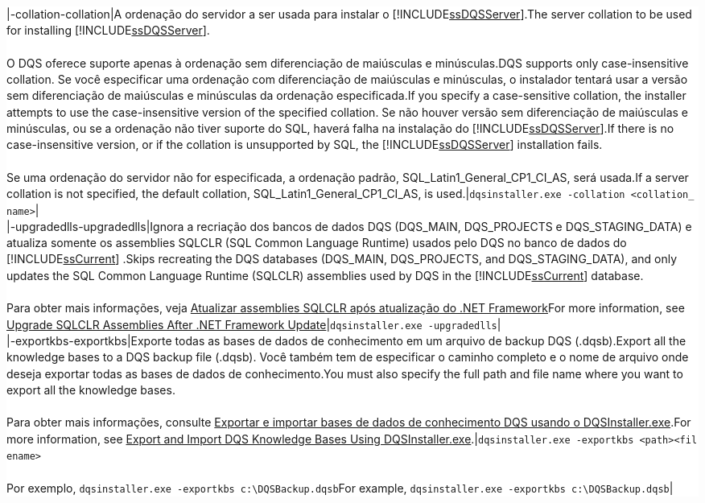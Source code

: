 |<span data-ttu-id="5b26b-145">-collation</span><span class="sxs-lookup"><span data-stu-id="5b26b-145">-collation</span></span>|<span data-ttu-id="5b26b-146">A ordenação do servidor a ser usada para instalar o [!INCLUDE[ssDQSServer](../../includes/ssdqsserver-md.md)].</span><span class="sxs-lookup"><span data-stu-id="5b26b-146">The server collation to be used for installing [!INCLUDE[ssDQSServer](../../includes/ssdqsserver-md.md)].</span></span><br /><br /> <span data-ttu-id="5b26b-147">O DQS oferece suporte apenas à ordenação sem diferenciação de maiúsculas e minúsculas.</span><span class="sxs-lookup"><span data-stu-id="5b26b-147">DQS supports only case-insensitive collation.</span></span> <span data-ttu-id="5b26b-148">Se você especificar uma ordenação com diferenciação de maiúsculas e minúsculas, o instalador tentará usar a versão sem diferenciação de maiúsculas e minúsculas da ordenação especificada.</span><span class="sxs-lookup"><span data-stu-id="5b26b-148">If you specify a case-sensitive collation, the installer attempts to use the case-insensitive version of the specified collation.</span></span> <span data-ttu-id="5b26b-149">Se não houver versão sem diferenciação de maiúsculas e minúsculas, ou se a ordenação não tiver suporte do SQL, haverá falha na instalação do [!INCLUDE[ssDQSServer](../../includes/ssdqsserver-md.md)].</span><span class="sxs-lookup"><span data-stu-id="5b26b-149">If there is no case-insensitive version, or if the collation is unsupported by SQL, the [!INCLUDE[ssDQSServer](../../includes/ssdqsserver-md.md)] installation fails.</span></span><br /><br /> <span data-ttu-id="5b26b-150">Se uma ordenação do servidor não for especificada, a ordenação padrão, SQL_Latin1_General_CP1_CI_AS, será usada.</span><span class="sxs-lookup"><span data-stu-id="5b26b-150">If a server collation is not specified, the default collation, SQL_Latin1_General_CP1_CI_AS, is used.</span></span>|`dqsinstaller.exe -collation <collation_name>`|  
|<span data-ttu-id="5b26b-151">-upgradedlls</span><span class="sxs-lookup"><span data-stu-id="5b26b-151">-upgradedlls</span></span>|<span data-ttu-id="5b26b-152">Ignora a recriação dos bancos de dados DQS (DQS_MAIN, DQS_PROJECTS e DQS_STAGING_DATA) e atualiza somente os assemblies SQLCLR (SQL Common Language Runtime) usados pelo DQS no banco de dados do [!INCLUDE[ssCurrent](../../includes/sscurrent-md.md)] .</span><span class="sxs-lookup"><span data-stu-id="5b26b-152">Skips recreating the DQS databases (DQS_MAIN, DQS_PROJECTS, and DQS_STAGING_DATA), and only updates the SQL Common Language Runtime (SQLCLR) assemblies used by DQS in the [!INCLUDE[ssCurrent](../../includes/sscurrent-md.md)] database.</span></span><br /><br /> <span data-ttu-id="5b26b-153">Para obter mais informações, veja [Atualizar assemblies SQLCLR após atualização do .NET Framework](upgrade-sqlclr-assemblies-after-net-framework-update.md)</span><span class="sxs-lookup"><span data-stu-id="5b26b-153">For more information, see [Upgrade SQLCLR Assemblies After .NET Framework Update](upgrade-sqlclr-assemblies-after-net-framework-update.md)</span></span>|`dqsinstaller.exe -upgradedlls`|  
|<span data-ttu-id="5b26b-154">-exportkbs</span><span class="sxs-lookup"><span data-stu-id="5b26b-154">-exportkbs</span></span>|<span data-ttu-id="5b26b-155">Exporte todas as bases de dados de conhecimento em um arquivo de backup DQS (.dqsb).</span><span class="sxs-lookup"><span data-stu-id="5b26b-155">Export all the knowledge bases to a DQS backup file (.dqsb).</span></span> <span data-ttu-id="5b26b-156">Você também tem de especificar o caminho completo e o nome de arquivo onde deseja exportar todas as bases de dados de conhecimento.</span><span class="sxs-lookup"><span data-stu-id="5b26b-156">You must also specify the full path and file name where you want to export all the knowledge bases.</span></span><br /><br /> <span data-ttu-id="5b26b-157">Para obter mais informações, consulte [Exportar e importar bases de dados de conhecimento DQS usando o DQSInstaller.exe](export-and-import-dqs-knowledge-bases-using-dqsinstaller-exe.md).</span><span class="sxs-lookup"><span data-stu-id="5b26b-157">For more information, see [Export and Import DQS Knowledge Bases Using DQSInstaller.exe](export-and-import-dqs-knowledge-bases-using-dqsinstaller-exe.md).</span></span>|`dqsinstaller.exe -exportkbs <path><filename>`<br /><br /> <span data-ttu-id="5b26b-158">Por exemplo, `dqsinstaller.exe -exportkbs c:\DQSBackup.dqsb`</span><span class="sxs-lookup"><span data-stu-id="5b26b-158">For example, `dqsinstaller.exe -exportkbs c:\DQSBackup.dqsb`</span></span>|  
